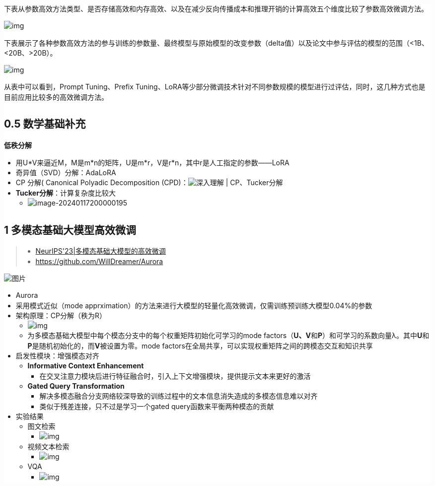 下表从参数高效方法类型、是否存储高效和内存高效、以及在减少反向传播成本和推理开销的计算高效五个维度比较了参数高效微调方法。

![img](https://img2024.cnblogs.com/blog/2326601/202403/2326601-20240326155143038-797841375.png?raw=true)

下表展示了各种参数高效方法的参与训练的参数量、最终模型与原始模型的改变参数（delta值）以及论文中参与评估的模型的范围（<1B、<20B、>20B）。

![img](https://img2024.cnblogs.com/blog/2326601/202403/2326601-20240326155150817-220367226.png?raw=true)

从表中可以看到，Prompt Tuning、Prefix Tuning、LoRA等少部分微调技术针对不同参数规模的模型进行过评估，同时，这几种方式也是目前应用比较多的高效微调方法。

## 0.5 数学基础补充

**低秩分解**

- 用U*V来逼近M，M是m\*n的矩阵，U是m\*r，V是r\*n，其中r是人工指定的参数——LoRA
- 奇异值（SVD）分解：AdaLoRA
- CP 分解( Canonical Polyadic Decomposition (CPD)：![深入理解 | CP、Tucker分解](https://img2024.cnblogs.com/blog/2326601/202403/2326601-20240326155200098-480938512.png?raw=true)
- **Tucker分解**：计算复杂度比较大
  - ![image-20240117200000195](https://img2024.cnblogs.com/blog/2326601/202403/2326601-20240326155207181-802511815.png?raw=true)

## 1 多模态基础大模型高效微调

> - [NeurIPS&#39;23|多模态基础大模型的高效微调](https://zhuanlan.zhihu.com/p/664394525)
> - https://github.com/WillDreamer/Aurora

![图片](https://img2024.cnblogs.com/blog/2326601/202403/2326601-20240326155214421-701170450.png?raw=true)

- Aurora
- 采用模式近似（mode apprximation）的方法来进行大模型的轻量化高效微调，仅需训练预训练大模型0.04%的参数
- 架构原理：CP分解（秩为R）
  - ![img](https://img2024.cnblogs.com/blog/2326601/202403/2326601-20240326155221783-1177801695.png?raw=true)
  - 为多模态基础大模型中每个模态分支中的每个权重矩阵初始化可学习的mode factors（**U、V**和**P**）和可学习的系数向量λ。其中**U**和**P**是随机初始化的，而**V**被设置为零。mode factors在全局共享，可以实现权重矩阵之间的跨模态交互和知识共享
- 启发性模块：增强模态对齐
  - **Informative Context Enhancement**
    - 在交叉注意力模块后进行特征融合时，引入上下文增强模块，提供提示文本来更好的激活
  - **Gated Query Transformation**
    - 解决多模态融合分支网络较深导致的训练过程中的文本信息消失造成的多模态信息难以对齐
    - 类似于残差连接，只不过是学习一个gated query函数来平衡两种模态的贡献
- 实验结果
  - 图文检索
    - ![img](https://img2024.cnblogs.com/blog/2326601/202403/2326601-20240326155235411-1724784368.png?raw=true)
  - 视频文本检索
    - ![img](https://img2024.cnblogs.com/blog/2326601/202403/2326601-20240326155252927-996772686.png?raw=true)
  - VQA
    - ![img](https://img2024.cnblogs.com/blog/2326601/202403/2326601-20240326155305028-1299967001.png?raw=true)
